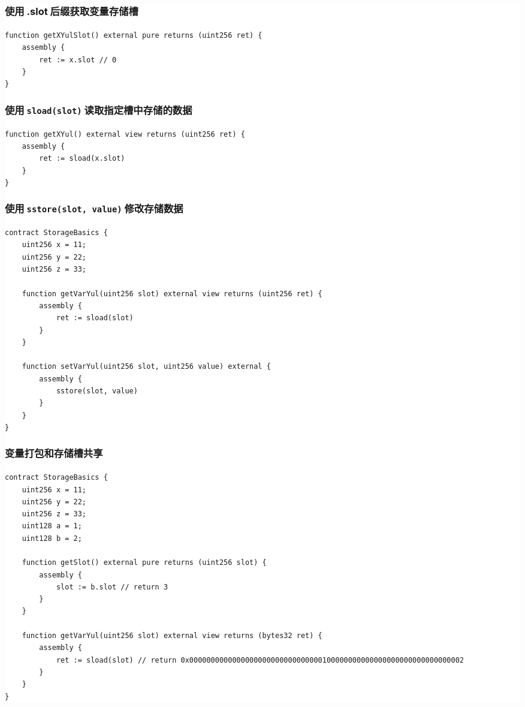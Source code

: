 ### 使用 .slot 后缀获取变量存储槽

```solidity
function getXYulSlot() external pure returns (uint256 ret) {
    assembly {
        ret := x.slot // 0
    }
}
```

### 使用 `sload(slot)` 读取指定槽中存储的数据

```solidity
function getXYul() external view returns (uint256 ret) {
    assembly {
        ret := sload(x.slot)
    }
}
```

### 使用 `sstore(slot, value)` 修改存储数据

```solidity
contract StorageBasics {
    uint256 x = 11;
    uint256 y = 22;
    uint256 z = 33;

    function getVarYul(uint256 slot) external view returns (uint256 ret) {
        assembly {
            ret := sload(slot)
        }
    }

    function setVarYul(uint256 slot, uint256 value) external {
        assembly {
            sstore(slot, value)
        }
    }
}
```

### 变量打包和存储槽共享

```solidity
contract StorageBasics {
    uint256 x = 11;
    uint256 y = 22;
    uint256 z = 33;
    uint128 a = 1;
    uint128 b = 2;

    function getSlot() external pure returns (uint256 slot) {
        assembly {
            slot := b.slot // return 3
        }
    }

    function getVarYul(uint256 slot) external view returns (bytes32 ret) {
        assembly {
            ret := sload(slot) // return 0x0000000000000000000000000000000100000000000000000000000000000002
        }
    }
}
```